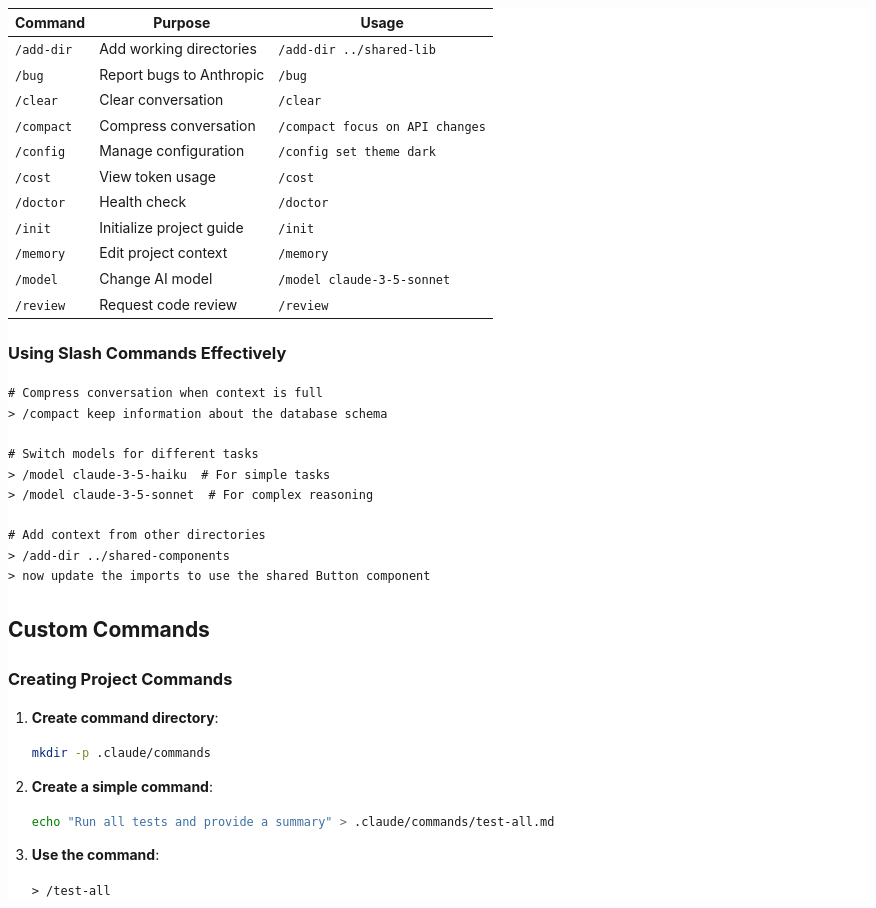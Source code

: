 | Command | Purpose | Usage |
|---------|---------|-------|
| `/add-dir` | Add working directories | `/add-dir ../shared-lib` |
| `/bug` | Report bugs to Anthropic | `/bug` |
| `/clear` | Clear conversation | `/clear` |
| `/compact` | Compress conversation | `/compact focus on API changes` |
| `/config` | Manage configuration | `/config set theme dark` |
| `/cost` | View token usage | `/cost` |
| `/doctor` | Health check | `/doctor` |
| `/init` | Initialize project guide | `/init` |
| `/memory` | Edit project context | `/memory` |
| `/model` | Change AI model | `/model claude-3-5-sonnet` |
| `/review` | Request code review | `/review` |

### Using Slash Commands Effectively

```
# Compress conversation when context is full
> /compact keep information about the database schema

# Switch models for different tasks
> /model claude-3-5-haiku  # For simple tasks
> /model claude-3-5-sonnet  # For complex reasoning

# Add context from other directories
> /add-dir ../shared-components
> now update the imports to use the shared Button component
```

## Custom Commands

### Creating Project Commands

1. **Create command directory**:
   ```bash
   mkdir -p .claude/commands
   ```

2. **Create a simple command**:
   ```bash
   echo "Run all tests and provide a summary" > .claude/commands/test-all.md
   ```

3. **Use the command**:
   ```
   > /test-all
   ```
